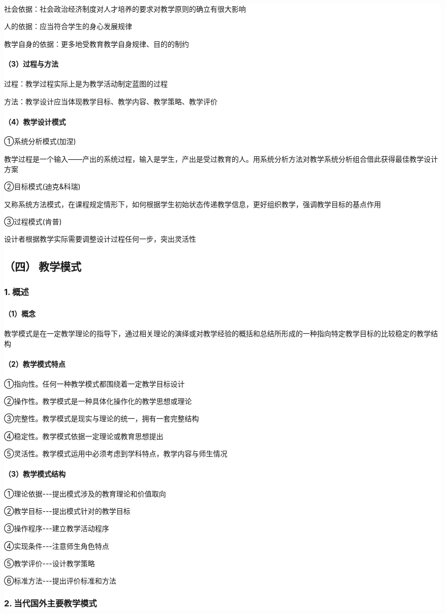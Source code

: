 社会依据：社会政治经济制度对人才培养的要求对教学原则的确立有很大影响

人的依据：应当符合学生的身心发展规律

教学自身的依据：更多地受教育教学自身规律、目的的制约

#### （3）过程与方法

过程：教学过程实际上是为教学活动制定蓝图的过程

方法：教学设计应当体现教学目标、教学内容、教学策略、教学评价

#### （4）教学设计模式

①系统分析模式(加涅)

教学过程是一个输入——产出的系统过程，输入是学生，产出是受过教育的人。用系统分析方法对教学系统分析组合借此获得最佳教学设计方案

②目标模式(迪克&科瑞)

又称系统方法模式，在课程规定情形下，如何根据学生初始状态传递教学信息，更好组织教学，强调教学目标的基点作用

③过程模式(肯普)

设计者根据教学实际需要调整设计过程任何一步，突出灵活性

## （四） 教学模式

### 1. 概述

#### （1）概念

教学模式是在一定教学理论的指导下，通过相关理论的演绎或对教学经验的概括和总结所形成的一种指向特定教学目标的比较稳定的教学结构

#### （2）教学模式特点

①指向性。任何一种教学模式都围绕着一定教学目标设计

②操作性。教学模式是一种具体化操作化的教学思想或理论

③完整性。教学模式是现实与理论的统一，拥有一套完整结构

④稳定性。教学模式依据一定理论或教育思想提出

⑤灵活性。教学模式运用中必须考虑到学科特点，教学内容与师生情况

#### （3）教学模式结构

①理论依据---提出模式涉及的教育理论和价值取向

②教学目标---提出模式针对的教学目标

③操作程序---建立教学活动程序

④实现条件---注意师生角色特点

⑤教学评价---设计教学策略

⑥标准方法---提出评价标准和方法

### 2. 当代国外主要教学模式
